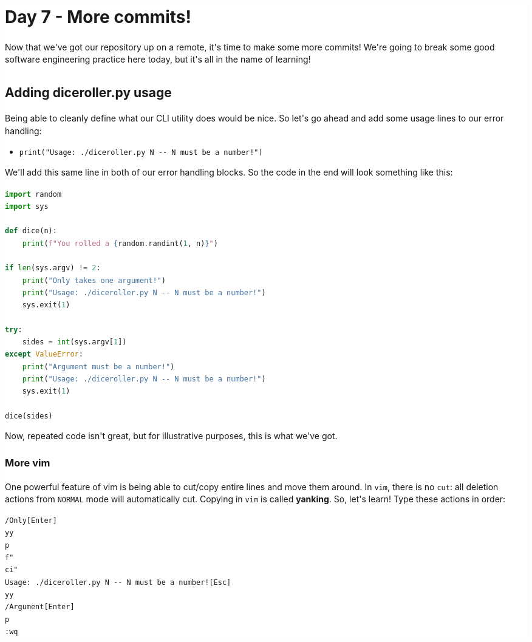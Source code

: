 Day 7 - More commits!
=====================

Now that we've got our repository up on a remote, it's time to make some more commits! We're going to break some good software engineering practice here today, but it's all in the name of learning!


## Adding diceroller.py usage

Being able to cleanly define what our CLI utility does would be nice. So let's go ahead and add some usage lines to our error handling:

- `print("Usage: ./diceroller.py N -- N must be a number!")`

We'll add this same line in both of our error handling blocks. So the code in the end will look something like this:

```python
import random
import sys

def dice(n):
    print(f"You rolled a {random.randint(1, n)}")

if len(sys.argv) != 2:
    print("Only takes one argument!")
    print("Usage: ./diceroller.py N -- N must be a number!")
    sys.exit(1)

try:
    sides = int(sys.argv[1])
except ValueError:
    print("Argument must be a number!")
    print("Usage: ./diceroller.py N -- N must be a number!")
    sys.exit(1)

dice(sides)
```

Now, repeated code isn't great, but for illustrative purposes, this is what we've got.


### More vim

One powerful feature of vim is being able to cut/copy entire lines and move them around. In `vim`, there is no `cut`: all deletion actions from `NORMAL` mode will automatically cut. Copying in `vim` is called **yanking**. So, let's learn! Type these actions in order:

```
/Only[Enter]
yy
p
f"
ci"
Usage: ./diceroller.py N -- N must be a number![Esc]
yy
/Argument[Enter]
p
:wq
```
